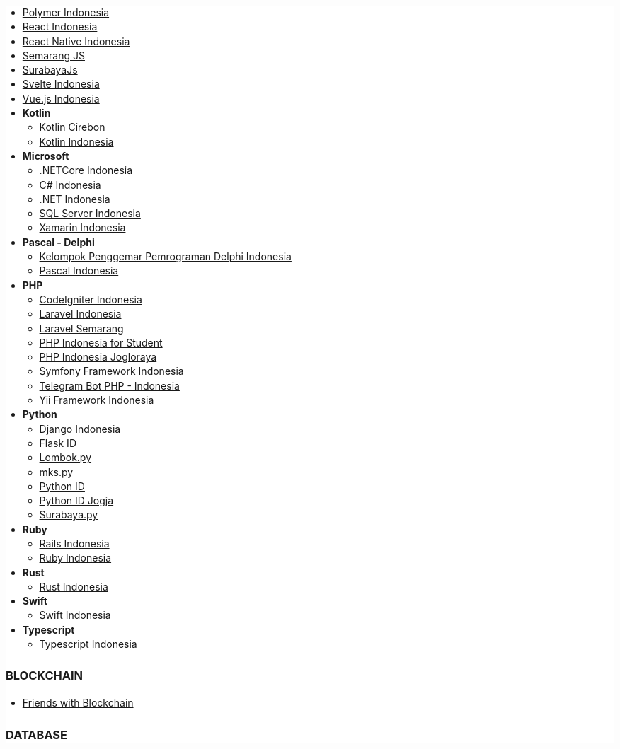   * [Polymer Indonesia](https://t.me/polymer_id)
  * [React Indonesia](https://t.me/react_id)
  * [React Native Indonesia](https://t.me/reactnative_id)
  * [Semarang JS](https://t.me/SemarangJS)
  * [SurabayaJs](https://t.me/surabayajs)
  * [Svelte Indonesia](https://t.me/svelte_id)
  * [Vue.js Indonesia](https://t.me/vuejsindonesia)
* **Kotlin**
  * [Kotlin Cirebon](https://t.me/kotlin_crb)
  * [Kotlin Indonesia](https://t.me/KotlinID)
* **Microsoft**
  * [.NETCore Indonesia](https://t.me/dotnetcore_id)
  * [C\# Indonesia](https://t.me/idcsharp)
  * [.NET Indonesia](https://t.me/dotnetusergroup)
  * [SQL Server Indonesia](https://t.me/sqlserverid)
  * [Xamarin Indonesia](https://t.me/xamarinindonesia)
* **Pascal - Delphi**
  * [Kelompok Penggemar Pemrograman Delphi Indonesia](https://t.me/kppdi)
  * [Pascal Indonesia](https://t.me/PascalID)
* **PHP**
  * [CodeIgniter Indonesia](https://t.me/codeigniterindonesia)
  * [Laravel Indonesia](https://t.me/laravelindonesia)
  * [Laravel Semarang](https://t.me/LaravelSemarang)
  * [PHP Indonesia for Student](https://t.me/PHPIDforStudent)
  * [PHP Indonesia Jogloraya](https://t.me/phpjogloraya)
  * [Symfony Framework Indonesia](https://t.me/symfonyid)
  * [Telegram Bot PHP - Indonesia](https://t.me/botphp)
  * [Yii Framework Indonesia](https://t.me/YiiFrameworkIndonesia)
* **Python**
  * [Django Indonesia](https://t.me/DjangoID)
  * [Flask ID](https://t.me/flaskid)
  * [Lombok.py](https://t.me/lombok_py)
  * [mks.py](https://t.me/mkspy)
  * [Python ID](https://t.me/pythonID)
  * [Python ID Jogja](https://t.me/pyjogja)
  * [Surabaya.py](https://t.me/surabayadotpy)
* **Ruby**
  * [Rails Indonesia](https://t.me/RailsID)
  * [Ruby Indonesia](https://t.me/ruby_id)
* **Rust**
  * [Rust Indonesia](https://t.me/rustindonesia)
* **Swift**
  * [Swift Indonesia](https://t.me/swiftID)
* **Typescript**
  * [Typescript Indonesia](https://t.me/TypescriptIndonesia)

### BLOCKCHAIN

* [Friends with Blockchain](https://t.me/friendswithblockchain)

### DATABASE
